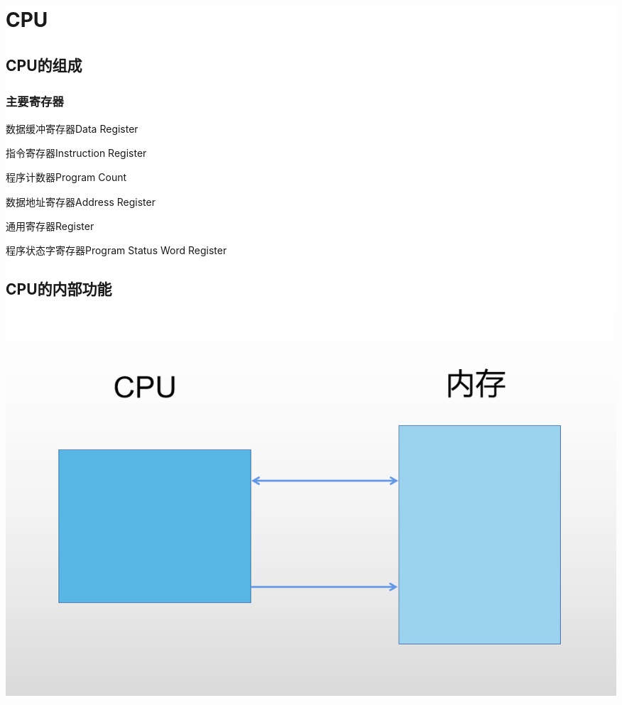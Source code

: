 # CPU
## CPU的组成
### 主要寄存器
数据缓冲寄存器Data Register

指令寄存器Instruction Register

程序计数器Program Count

数据地址寄存器Address Register

通用寄存器Register

程序状态字寄存器Program Status Word Register

## CPU的内部功能
![](https://github.com/fuqi0714/DailyWork/blob/main/CO/res/CPU-001.png)